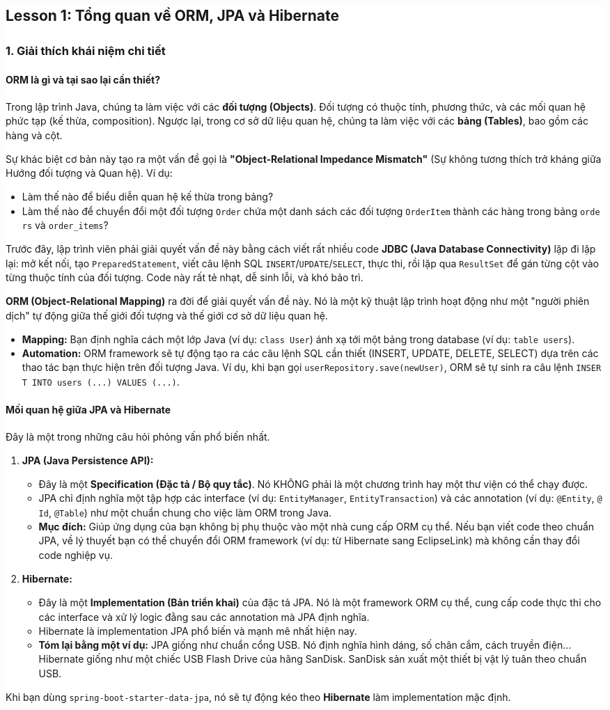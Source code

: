 ## Lesson 1: Tổng quan về ORM, JPA và Hibernate

### 1. Giải thích khái niệm chi tiết

#### ORM là gì và tại sao lại cần thiết?

Trong lập trình Java, chúng ta làm việc với các **đối tượng (Objects)**. Đối tượng có thuộc tính, phương thức, và các mối quan hệ phức tạp (kế thừa, composition). Ngược lại, trong cơ sở dữ liệu quan hệ, chúng ta làm việc với các **bảng (Tables)**, bao gồm các hàng và cột.

Sự khác biệt cơ bản này tạo ra một vấn đề gọi là **"Object-Relational Impedance Mismatch"** (Sự không tương thích trở kháng giữa Hướng đối tượng và Quan hệ). Ví dụ:
*   Làm thế nào để biểu diễn quan hệ kế thừa trong bảng?
*   Làm thế nào để chuyển đổi một đối tượng `Order` chứa một danh sách các đối tượng `OrderItem` thành các hàng trong bảng `orders` và `order_items`?

Trước đây, lập trình viên phải giải quyết vấn đề này bằng cách viết rất nhiều code **JDBC (Java Database Connectivity)** lặp đi lặp lại: mở kết nối, tạo `PreparedStatement`, viết câu lệnh SQL `INSERT`/`UPDATE`/`SELECT`, thực thi, rồi lặp qua `ResultSet` để gán từng cột vào từng thuộc tính của đối tượng. Code này rất tẻ nhạt, dễ sinh lỗi, và khó bảo trì.

**ORM (Object-Relational Mapping)** ra đời để giải quyết vấn đề này. Nó là một kỹ thuật lập trình hoạt động như một "người phiên dịch" tự động giữa thế giới đối tượng và thế giới cơ sở dữ liệu quan hệ.

*   **Mapping:** Bạn định nghĩa cách một lớp Java (ví dụ: `class User`) ánh xạ tới một bảng trong database (ví dụ: `table users`).
*   **Automation:** ORM framework sẽ tự động tạo ra các câu lệnh SQL cần thiết (INSERT, UPDATE, DELETE, SELECT) dựa trên các thao tác bạn thực hiện trên đối tượng Java. Ví dụ, khi bạn gọi `userRepository.save(newUser)`, ORM sẽ tự sinh ra câu lệnh `INSERT INTO users (...) VALUES (...)`.

#### Mối quan hệ giữa JPA và Hibernate

Đây là một trong những câu hỏi phỏng vấn phổ biến nhất.

1.  **JPA (Java Persistence API):**
    *   Đây là một **Specification (Đặc tả / Bộ quy tắc)**. Nó KHÔNG phải là một chương trình hay một thư viện có thể chạy được.
    *   JPA chỉ định nghĩa một tập hợp các interface (ví dụ: `EntityManager`, `EntityTransaction`) và các annotation (ví dụ: `@Entity`, `@Id`, `@Table`) như một chuẩn chung cho việc làm ORM trong Java.
    *   **Mục đích:** Giúp ứng dụng của bạn không bị phụ thuộc vào một nhà cung cấp ORM cụ thể. Nếu bạn viết code theo chuẩn JPA, về lý thuyết bạn có thể chuyển đổi ORM framework (ví dụ: từ Hibernate sang EclipseLink) mà không cần thay đổi code nghiệp vụ.

2.  **Hibernate:**
    *   Đây là một **Implementation (Bản triển khai)** của đặc tả JPA. Nó là một framework ORM cụ thể, cung cấp code thực thi cho các interface và xử lý logic đằng sau các annotation mà JPA định nghĩa.
    *   Hibernate là implementation JPA phổ biến và mạnh mẽ nhất hiện nay.
    *   **Tóm lại bằng một ví dụ:** JPA giống như chuẩn cổng USB. Nó định nghĩa hình dáng, số chân cắm, cách truyền điện... Hibernate giống như một chiếc USB Flash Drive của hãng SanDisk. SanDisk sản xuất một thiết bị vật lý tuân theo chuẩn USB.

Khi bạn dùng `spring-boot-starter-data-jpa`, nó sẽ tự động kéo theo **Hibernate** làm implementation mặc định.
